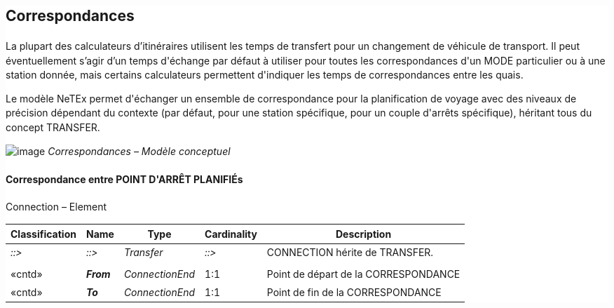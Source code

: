 ## Correspondances

La plupart des calculateurs d’itinéraires utilisent les temps de
transfert pour un changement de véhicule de transport. Il peut
éventuellement s’agir d’un temps d'échange par défaut à utiliser pour
toutes les correspondances d'un MODE particulier ou à une station
donnée, mais certains calculateurs permettent d'indiquer les temps de
correspondances entre les quais.

Le modèle NeTEx permet d'échanger un ensemble de correspondance pour la
planification de voyage avec des niveaux de précision dépendant du
contexte (par défaut, pour une station spécifique, pour un couple
d'arrêts spécifique), héritant tous du concept TRANSFER.

![image](media/image5.svg)
*Correspondances – Modèle conceptuel*

#### Correspondance entre POINT D'ARRÊT PLANIFIÉs

<div class="table-title">Connection – Element</div>

| **Classifi­cation** | **Name**   | **Type**        | **Cardin­ality** | **Description**                      |
|---------------------|------------|-----------------|------------------|--------------------------------------|
| *::>*               | *::>*      | *Transfer*      | *::>*            | CONNECTION hérite de TRANSFER.       |
|                     |            |                 |                  |                                      |
| «cntd»              | ***From*** | *ConnectionEnd* | 1:1              | Point de départ de la CORRESPONDANCE |
| «cntd»              | ***To***   | *ConnectionEnd* | 1:1              | Point de fin de la CORRESPONDANCE    |
